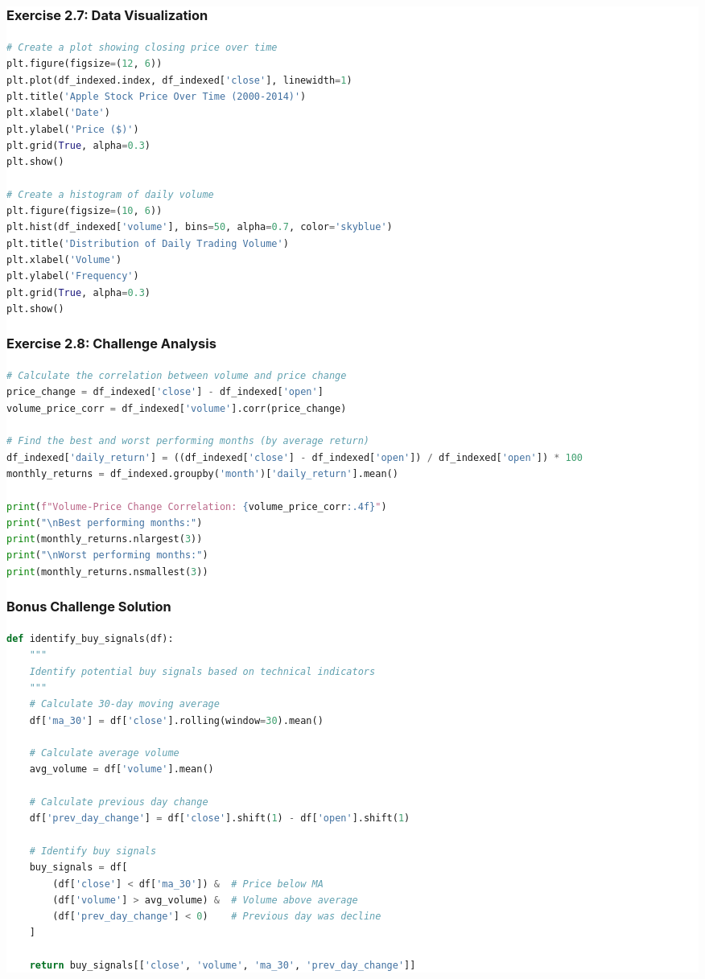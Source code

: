 ### Exercise 2.7: Data Visualization

```python
# Create a plot showing closing price over time
plt.figure(figsize=(12, 6))
plt.plot(df_indexed.index, df_indexed['close'], linewidth=1)
plt.title('Apple Stock Price Over Time (2000-2014)')
plt.xlabel('Date')
plt.ylabel('Price ($)')
plt.grid(True, alpha=0.3)
plt.show()

# Create a histogram of daily volume
plt.figure(figsize=(10, 6))
plt.hist(df_indexed['volume'], bins=50, alpha=0.7, color='skyblue')
plt.title('Distribution of Daily Trading Volume')
plt.xlabel('Volume')
plt.ylabel('Frequency')
plt.grid(True, alpha=0.3)
plt.show()
```

### Exercise 2.8: Challenge Analysis

```python
# Calculate the correlation between volume and price change
price_change = df_indexed['close'] - df_indexed['open']
volume_price_corr = df_indexed['volume'].corr(price_change)

# Find the best and worst performing months (by average return)
df_indexed['daily_return'] = ((df_indexed['close'] - df_indexed['open']) / df_indexed['open']) * 100
monthly_returns = df_indexed.groupby('month')['daily_return'].mean()

print(f"Volume-Price Change Correlation: {volume_price_corr:.4f}")
print("\nBest performing months:")
print(monthly_returns.nlargest(3))
print("\nWorst performing months:")
print(monthly_returns.nsmallest(3))
```

### Bonus Challenge Solution

```python
def identify_buy_signals(df):
    """
    Identify potential buy signals based on technical indicators
    """
    # Calculate 30-day moving average
    df['ma_30'] = df['close'].rolling(window=30).mean()
    
    # Calculate average volume
    avg_volume = df['volume'].mean()
    
    # Calculate previous day change
    df['prev_day_change'] = df['close'].shift(1) - df['open'].shift(1)
    
    # Identify buy signals
    buy_signals = df[
        (df['close'] < df['ma_30']) &  # Price below MA
        (df['volume'] > avg_volume) &  # Volume above average
        (df['prev_day_change'] < 0)    # Previous day was decline
    ]
    
    return buy_signals[['close', 'volume', 'ma_30', 'prev_day_change']]
```